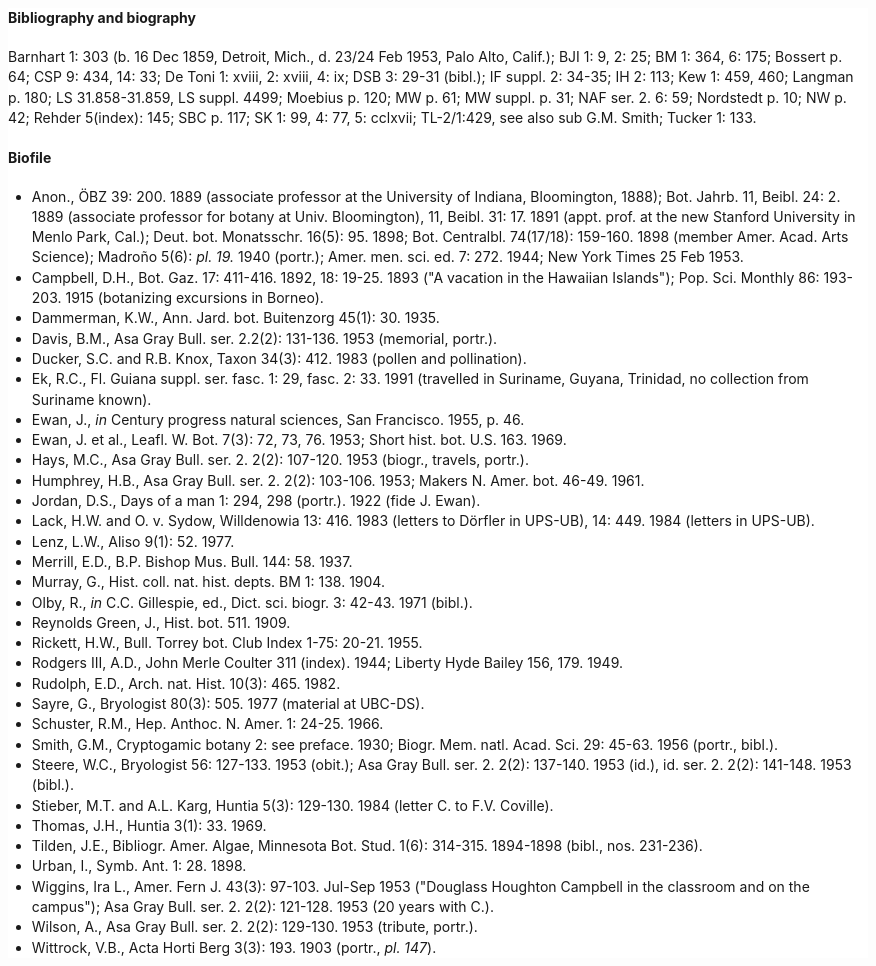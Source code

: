 #### Bibliography and biography

Barnhart 1: 303 (b. 16 Dec 1859, Detroit, Mich., d. 23/24 Feb 1953, Palo Alto, Calif.); BJI 1: 9, 2: 25; BM 1: 364, 6: 175; Bossert p. 64; CSP 9: 434, 14: 33; De Toni 1: xviii, 2: xviii, 4: ix; DSB 3: 29-31 (bibl.); IF suppl. 2: 34-35; IH 2: 113; Kew 1: 459, 460; Langman p. 180; LS 31.858-31.859, LS suppl. 4499; Moebius p. 120; MW p. 61; MW suppl. p. 31; NAF ser. 2. 6: 59; Nordstedt p. 10; NW p. 42; Rehder 5(index): 145; SBC p. 117; SK 1: 99, 4: 77, 5: cclxvii; TL-2/1:429, see also sub G.M. Smith; Tucker 1: 133.

#### Biofile

- Anon., ÖBZ 39: 200. 1889 (associate professor at the University of Indiana, Bloomington, 1888); Bot. Jahrb. 11, Beibl. 24: 2. 1889 (associate professor for botany at Univ. Bloomington), 11, Beibl. 31: 17. 1891 (appt. prof. at the new Stanford University in Menlo Park, Cal.); Deut. bot. Monatsschr. 16(5): 95. 1898; Bot. Centralbl. 74(17/18): 159-160. 1898 (member Amer. Acad. Arts Science); Madroño 5(6): *pl. 19.* 1940 (portr.); Amer. men. sci. ed. 7: 272. 1944; New York Times 25 Feb 1953.
- Campbell, D.H., Bot. Gaz. 17: 411-416. 1892, 18: 19-25. 1893 ("A vacation in the Hawaiian Islands"); Pop. Sci. Monthly 86: 193-203. 1915 (botanizing excursions in Borneo).
- Dammerman, K.W., Ann. Jard. bot. Buitenzorg 45(1): 30. 1935.
- Davis, B.M., Asa Gray Bull. ser. 2.2(2): 131-136. 1953 (memorial, portr.).
- Ducker, S.C. and R.B. Knox, Taxon 34(3): 412. 1983 (pollen and pollination).
- Ek, R.C., Fl. Guiana suppl. ser. fasc. 1: 29, fasc. 2: 33. 1991 (travelled in Suriname, Guyana, Trinidad, no collection from Suriname known).
- Ewan, J., *in* Century progress natural sciences, San Francisco. 1955, p. 46.
- Ewan, J. et al., Leafl. W. Bot. 7(3): 72, 73, 76. 1953; Short hist. bot. U.S. 163. 1969.
- Hays, M.C., Asa Gray Bull. ser. 2. 2(2): 107-120. 1953 (biogr., travels, portr.).
- Humphrey, H.B., Asa Gray Bull. ser. 2. 2(2): 103-106. 1953; Makers N. Amer. bot. 46-49. 1961.
- Jordan, D.S., Days of a man 1: 294, 298 (portr.). 1922 (fide J. Ewan).
- Lack, H.W. and O. v. Sydow, Willdenowia 13: 416. 1983 (letters to Dörfler in UPS-UB), 14: 449. 1984 (letters in UPS-UB).
- Lenz, L.W., Aliso 9(1): 52. 1977.
- Merrill, E.D., B.P. Bishop Mus. Bull. 144: 58. 1937.
- Murray, G., Hist. coll. nat. hist. depts. BM 1: 138. 1904.
- Olby, R., *in* C.C. Gillespie, ed., Dict. sci. biogr. 3: 42-43. 1971 (bibl.).
- Reynolds Green, J., Hist. bot. 511. 1909.
- Rickett, H.W., Bull. Torrey bot. Club Index 1-75: 20-21. 1955.
- Rodgers III, A.D., John Merle Coulter 311 (index). 1944; Liberty Hyde Bailey 156, 179. 1949.
- Rudolph, E.D., Arch. nat. Hist. 10(3): 465. 1982.
- Sayre, G., Bryologist 80(3): 505. 1977 (material at UBC-DS).
- Schuster, R.M., Hep. Anthoc. N. Amer. 1: 24-25. 1966.
- Smith, G.M., Cryptogamic botany 2: see preface. 1930; Biogr. Mem. natl. Acad. Sci. 29: 45-63. 1956 (portr., bibl.).
- Steere, W.C., Bryologist 56: 127-133. 1953 (obit.); Asa Gray Bull. ser. 2. 2(2): 137-140. 1953 (id.), id. ser. 2. 2(2): 141-148. 1953 (bibl.).
- Stieber, M.T. and A.L. Karg, Huntia 5(3): 129-130. 1984 (letter C. to F.V. Coville).
- Thomas, J.H., Huntia 3(1): 33. 1969.
- Tilden, J.E., Bibliogr. Amer. Algae, Minnesota Bot. Stud. 1(6): 314-315. 1894-1898 (bibl., nos. 231-236).
- Urban, I., Symb. Ant. 1: 28. 1898.
- Wiggins, Ira L., Amer. Fern J. 43(3): 97-103. Jul-Sep 1953 ("Douglass Houghton Campbell in the classroom and on the campus"); Asa Gray Bull. ser. 2. 2(2): 121-128. 1953 (20 years with C.).
- Wilson, A., Asa Gray Bull. ser. 2. 2(2): 129-130. 1953 (tribute, portr.).
- Wittrock, V.B., Acta Horti Berg 3(3): 193. 1903 (portr., *pl. 147*).
